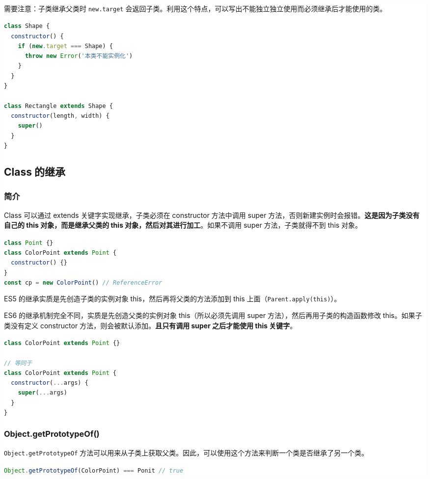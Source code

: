 需要注意：子类继承父类时 `new.target` 会返回子类。利用这个特点，可以写出不能独立独立使用而必须继承后才能使用的类。

```javascript
class Shape {
  constructor() {
    if (new.target === Shape) {
      throw new Error('本类不能实例化')
    }
  }
}

class Rectangle extends Shape {
  constructor(length, width) {
    super()
  }
}
```

## Class 的继承

### 简介

Class 可以通过 extends 关键字实现继承，子类必须在 constructor 方法中调用 super 方法，否则新建实例时会报错。**这是因为子类没有自己的 this 对象，而是继承父类的 this 对象，然后对其进行加工**。如果不调用 super 方法，子类就得不到 this 对象。

```javascript
class Point {}
class ColorPoint extends Point {
  constructor() {}
}
const cp = new ColorPoint() // ReferenceError
```

ES5 的继承实质是先创造子类的实例对象 this，然后再将父类的方法添加到 this 上面（`Parent.apply(this)`）。

ES6 的继承机制完全不同，实质是先创造父类的实例对象 this（所以必须先调用 super 方法），然后再用子类的构造函数修改 this。如果子类没有定义 constructor 方法，则会被默认添加。**且只有调用 super 之后才能使用 this 关键字**。

```javascript
class ColorPoint extends Point {}

// 等同于
class ColorPoint extends Point {
  constructor(...args) {
    super(...args)
  }
}
```

### Object.getPrototypeOf()

`Object.getPrototypeOf` 方法可以用来从子类上获取父类。因此，可以使用这个方法来判断一个类是否继承了另一个类。

```javascript
Object.getPrototypeOf(ColorPoint) === Ponit // true
```
